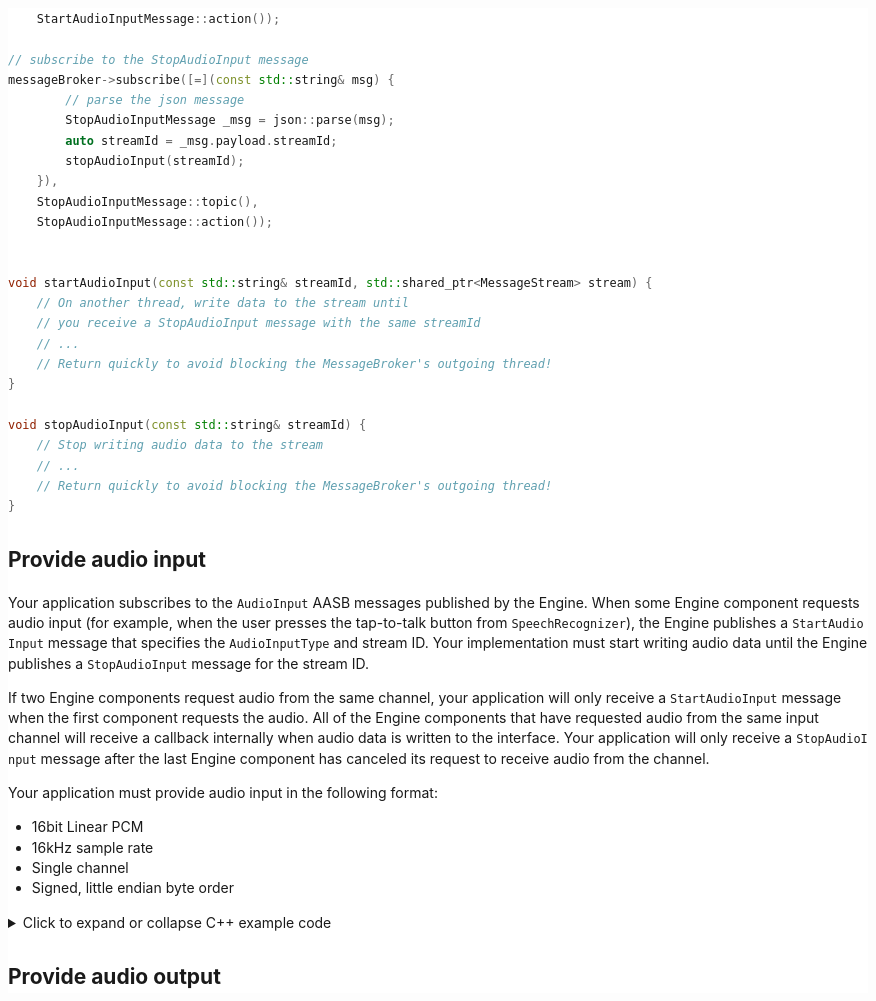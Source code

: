 ```c++
    StartAudioInputMessage::action());

// subscribe to the StopAudioInput message
messageBroker->subscribe([=](const std::string& msg) {
        // parse the json message
        StopAudioInputMessage _msg = json::parse(msg);
        auto streamId = _msg.payload.streamId;
        stopAudioInput(streamId);
    }),
    StopAudioInputMessage::topic(),
    StopAudioInputMessage::action());    


void startAudioInput(const std::string& streamId, std::shared_ptr<MessageStream> stream) {
    // On another thread, write data to the stream until
    // you receive a StopAudioInput message with the same streamId
    // ...
    // Return quickly to avoid blocking the MessageBroker's outgoing thread!
} 

void stopAudioInput(const std::string& streamId) {
    // Stop writing audio data to the stream
    // ...
    // Return quickly to avoid blocking the MessageBroker's outgoing thread!
}

```

## Provide audio input

Your application subscribes to the `AudioInput` AASB messages published by the Engine. When some Engine component requests audio input (for example, when the user presses the tap-to-talk button from `SpeechRecognizer`), the Engine publishes a `StartAudioInput` message that specifies the `AudioInputType` and stream ID. Your implementation must start writing audio data until the Engine publishes a `StopAudioInput` message for the stream ID.

If two Engine components request audio from the same channel, your application will only receive a `StartAudioInput` message when the first component requests the audio. All of the Engine components that have requested audio from the same input channel will receive a callback internally when audio data is written to the interface. Your application will only receive a `StopAudioInput` message after the last Engine component has canceled its request to receive audio from the channel.

Your application must provide audio input in the following format:

* 16bit Linear PCM
* 16kHz sample rate
* Single channel
* Signed, little endian byte order

<details markdown="1"><summary>
Click to expand or collapse C++ example code</summary></details>

## Provide audio output
